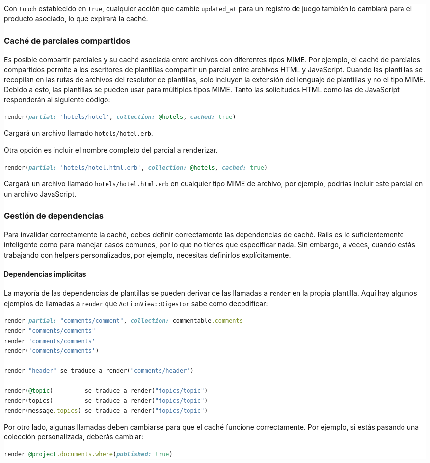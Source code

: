Con `touch` establecido en `true`, cualquier acción que cambie `updated_at` para un registro de juego también lo cambiará para el producto asociado, lo que expirará la caché.

### Caché de parciales compartidos

Es posible compartir parciales y su caché asociada entre archivos con diferentes tipos MIME. Por ejemplo, el caché de parciales compartidos permite a los escritores de plantillas compartir un parcial entre archivos HTML y JavaScript. Cuando las plantillas se recopilan en las rutas de archivos del resolutor de plantillas, solo incluyen la extensión del lenguaje de plantillas y no el tipo MIME. Debido a esto, las plantillas se pueden usar para múltiples tipos MIME. Tanto las solicitudes HTML como las de JavaScript responderán al siguiente código:

```ruby
render(partial: 'hotels/hotel', collection: @hotels, cached: true)
```

Cargará un archivo llamado `hotels/hotel.erb`.

Otra opción es incluir el nombre completo del parcial a renderizar.

```ruby
render(partial: 'hotels/hotel.html.erb', collection: @hotels, cached: true)
```

Cargará un archivo llamado `hotels/hotel.html.erb` en cualquier tipo MIME de archivo, por ejemplo, podrías incluir este parcial en un archivo JavaScript.

### Gestión de dependencias

Para invalidar correctamente la caché, debes definir correctamente las dependencias de caché. Rails es lo suficientemente inteligente como para manejar casos comunes, por lo que no tienes que especificar nada. Sin embargo, a veces, cuando estás trabajando con helpers personalizados, por ejemplo, necesitas definirlos explícitamente.

#### Dependencias implícitas

La mayoría de las dependencias de plantillas se pueden derivar de las llamadas a `render` en la propia plantilla. Aquí hay algunos ejemplos de llamadas a `render` que `ActionView::Digestor` sabe cómo decodificar:

```ruby
render partial: "comments/comment", collection: commentable.comments
render "comments/comments"
render 'comments/comments'
render('comments/comments')

render "header" se traduce a render("comments/header")

render(@topic)         se traduce a render("topics/topic")
render(topics)         se traduce a render("topics/topic")
render(message.topics) se traduce a render("topics/topic")
```

Por otro lado, algunas llamadas deben cambiarse para que el caché funcione correctamente. Por ejemplo, si estás pasando una colección personalizada, deberás cambiar:

```ruby
render @project.documents.where(published: true)
```
